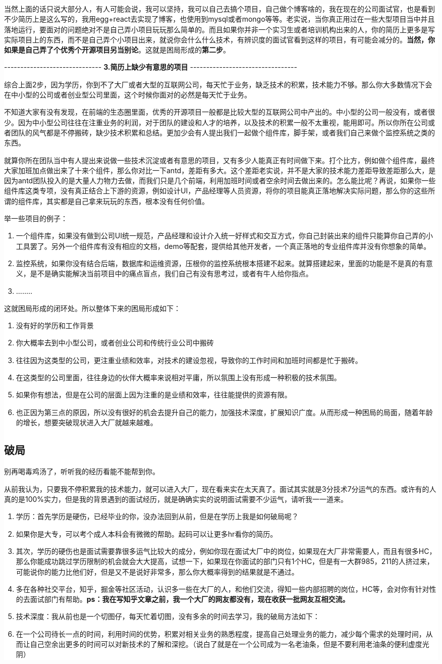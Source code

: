 当然上面的话只说大部分人，有人可能会说，我可以坚持，我可以自己去搞个项目，自己做个博客啥的，我在现在的公司面试官，也是看到不少简历上是这么写的，我用egg+react去实现了博客，也使用到mysql或者mongo等等。老实说，当你真正用过在一些大型项目当中并且落地运行，要面对的问题绝对不是自己弄小项目玩玩那么简单的。而且如果你并非一个实习生或者培训机构出来的人，你的简历上更多是写实际项目上的东西，而不是自己弄个小项目出来，就说你会什么什么技术，有辨识度的面试官看到这样的项目，有可能会减分的。**当然，你如果是自己弄了个优秀个开源项目另当别论**。这就是困局形成的**第二步**。

------------------------------ **3.简历上缺少有意思的项目** ---------------------------------

综合上面2步，因为学历，你到不了大厂或者大型的互联网公司，每天忙于业务，缺乏技术的积累，技术能力不够。那么你大多数情况下会在中小型的公司或者创业型公司里面，这个时候你面对的必然是每天忙于业务。

不知道大家有没有发现，在前端的生态圈里面，优秀的开源项目一般都是比较大型的互联网公司中产出的。中小型的公司一般没有，或者很少。因为中小型公司往往在注重业务的利润，对于团队的建设和人才的培养，以及技术的积累一般不太重视，能用即可。所以你所在公司或者团队的风气都是不停搬砖，缺少技术积累和总结。更加少会有人提出我们一起做个组件库，脚手架，或者我们自己来做个监控系统之类的东西。

就算你所在团队当中有人提出来说做一些技术沉淀或者有意思的项目，又有多少人能真正有时间做下来。打个比方，例如做个组件库，最终大家加班加点做出来了十来个组件，那么你对比一下antd，差距有多大。这个差距老实说，并不是大家的技术能力差距导致差距那么大，是因为antd团队投入的是大量人力物力去做，而我们只是几个前端，利用加班时间或者空余时间去做出来的。怎么能比呢？再说，如果你一些组件库这类专项，没有真正结合上下游的资源，例如设计UI，产品经理等人员资源，将你的项目能真正落地解决实际问题，那么你的这些所谓的组件库，其实都是自己拿来玩玩的东西，根本没有任何价值。

举一些项目的例子：

1. 一个组件库，如果没有做到公司UI统一规范，产品经理和设计介入统一好样式和交互方式，你自己封装出来的组件只能算你自己弄的小工具罢了。另外一个组件库有没有相应的文档，demo等配套，提供给其他开发者，一个真正落地的专业组件库并没有你想象的简单。

2. 监控系统，如果你没有结合后端，数据库和运维资源，压根你的监控系统根本搭建不起来。就算搭建起来，里面的功能是不是真的有意义，是不是确实能解决当前项目中的痛点盲点，我们自己有没有思考过，或者有牛人给你指点。

3. ........

这就困局形成的闭环处。所以整体下来的困局形成如下：

1. 没有好的学历和工作背景

2. 你大概率去到中小型公司，或者创业公司和传统行业公司中搬砖

3. 往往因为这类型的公司，更注重业绩和效率，对技术的建设忽视，导致你的工作时间和加班时间都是忙于搬砖。

4. 在这类型的公司里面，往往身边的伙伴大概率来说相对平庸，所以氛围上没有形成一种积极的技术氛围。

5. 如果你有想法，但是在公司的层面上因为注重的是业绩和效率，往往能提供的资源有限。

6. 也正因为第三点的原因，所以没有很好的机会去提升自己的能力，加强技术深度，扩展知识广度。从而形成一种困局的局面，随着年龄的增长，想要突破现状进入大厂就越来越难。

## 破局

别再喝毒鸡汤了，听听我的经历看能不能帮到你。

从前我认为，只要我不停积累我的技术能力，就可以进入大厂，现在看来实在太天真了。面试其实就是3分技术7分运气的东西。或许有的人真的是100%实力，但是我的背景遇到的面试经历，就是确确实实的说明面试需要不少运气，请听我一一道来。

1. 学历：首先学历是硬伤，已经毕业的你，没办法回到从前，但是在学历上我是如何破局呢？

2. 如果你是大专，可以考个成人本科会有微微的帮助。起码可以让更多hr看你的简历。

3. 其次，学历的硬伤也是面试需要靠很多运气比较大的成分，例如你现在面试大厂中的岗位，如果现在大厂非常需要人，而且有很多HC，那么你能成功跳过学历限制的机会就会大大提高，试想一下，如果现在你面试的部门只有1个HC，但是有一大群985，211的人挤过来，可能说你的能力比他们好，但是又不是说好非常多，那么你大概率得到的结果就是不通过。

4. 多在各种社交平台，知乎，掘金等社区活动，认识多一些在大厂的人，和他们交流，得知一些内部招聘的岗位，HC等，会对你有针对性的去面试部门有帮助。**ps：我在写知乎文章之前，我一个大厂的网友都没有，现在收获一批网友互相交流。**

5. 技术深度：我从前也是一个切图仔，每天忙着切图，没有多余的时间去学习，我的破局方法如下：

6. 在一个公司待长一点的时间，利用时间的优势，积累对相关业务的熟悉程度，提高自己处理业务的能力，减少每个需求的处理时间，从而让自己空余出更多的时间可以对新技术的了解和深挖。（说白了就是在一个公司成为一名老油条，但是不要利用老油条的便利虚度光阴）
